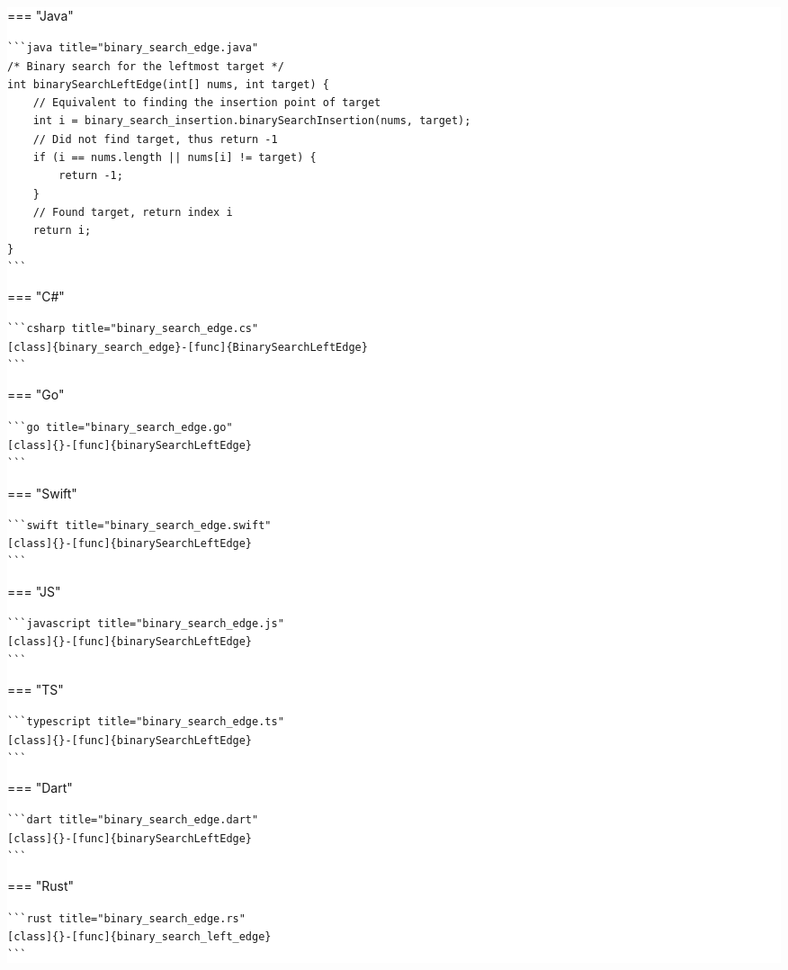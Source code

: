=== "Java"

    ```java title="binary_search_edge.java"
    /* Binary search for the leftmost target */
    int binarySearchLeftEdge(int[] nums, int target) {
        // Equivalent to finding the insertion point of target
        int i = binary_search_insertion.binarySearchInsertion(nums, target);
        // Did not find target, thus return -1
        if (i == nums.length || nums[i] != target) {
            return -1;
        }
        // Found target, return index i
        return i;
    }
    ```

=== "C#"

    ```csharp title="binary_search_edge.cs"
    [class]{binary_search_edge}-[func]{BinarySearchLeftEdge}
    ```

=== "Go"

    ```go title="binary_search_edge.go"
    [class]{}-[func]{binarySearchLeftEdge}
    ```

=== "Swift"

    ```swift title="binary_search_edge.swift"
    [class]{}-[func]{binarySearchLeftEdge}
    ```

=== "JS"

    ```javascript title="binary_search_edge.js"
    [class]{}-[func]{binarySearchLeftEdge}
    ```

=== "TS"

    ```typescript title="binary_search_edge.ts"
    [class]{}-[func]{binarySearchLeftEdge}
    ```

=== "Dart"

    ```dart title="binary_search_edge.dart"
    [class]{}-[func]{binarySearchLeftEdge}
    ```

=== "Rust"

    ```rust title="binary_search_edge.rs"
    [class]{}-[func]{binary_search_left_edge}
    ```
